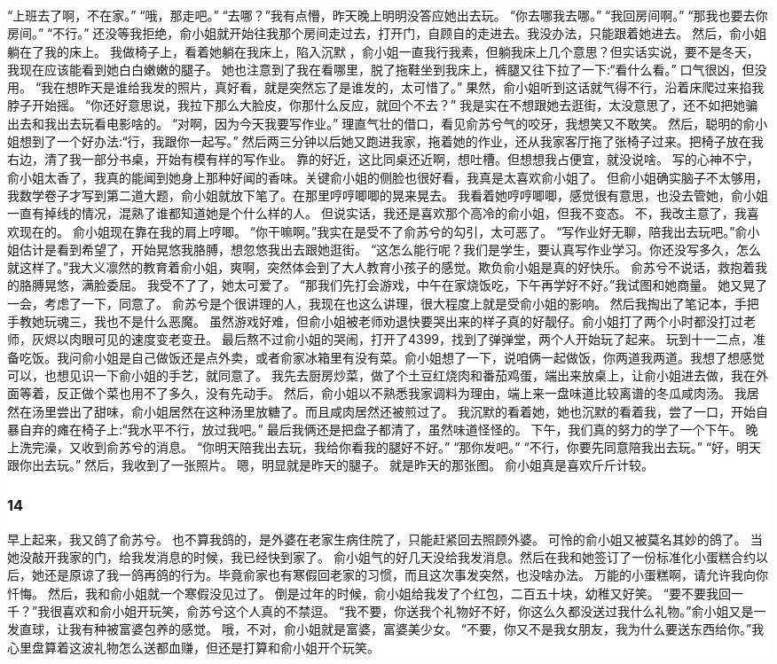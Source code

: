 “上班去了啊，不在家。”
“哦，那走吧。”
“去哪？”我有点懵，昨天晚上明明没答应她出去玩。
“你去哪我去哪。”
“我回房间啊。”
“那我也要去你房间。”
“不行。” 还没等我拒绝，俞小姐就开始往我那个房间走过去，打开门，自顾自的走进去。我没办法，只能跟着她进去。
然后，俞小姐躺在了我的床上。 我做椅子上，看着她躺在我床上，陷入沉默 ，俞小姐一直我行我素，但躺我床上几个意思？但实话实说，要不是冬天，我现在应该能看到她白白嫩嫩的腿子。
她也注意到了我在看哪里，脱了拖鞋坐到我床上，裤腿又往下拉了一下:“看什么看。”
口气很凶，但没用。
“我在想昨天是谁给我发的照片，真好看，就是突然忘了是谁发的，太可惜了。”
果然，俞小姐听到这话就气得不行，沿着床爬过来掐我脖子开始摇。
“你还好意思说，我拉下那么大脸皮，你那什么反应，就回个不去？”
我是实在不想跟她去逛街，太没意思了，还不如把她骗出去和我出去玩看电影啥的。
“对啊，因为今天我要写作业。”
理直气壮的借口，看见俞苏兮气的咬牙，我想笑又不敢笑。
然后，聪明的俞小姐想到了一个好办法:“行，我跟你一起写。”
然后两三分钟以后她又跑进我家，拖着她的作业，还从我家客厅拖了张椅子过来。把椅子放在我右边，清了我一部分书桌，开始有模有样的写作业。
靠的好近，这比同桌还近啊，想吐槽。但想想我占便宜，就没说啥。
写的心神不宁，俞小姐太香了，我真的能闻到她身上那种好闻的香味。关键俞小姐的侧脸也很好看，我真是太喜欢俞小姐了。
但俞小姐确实脑子不太够用，我数学卷子才写到第二道大题，俞小姐就放下笔了。在那里哼哼唧唧的晃来晃去。 我看着她哼哼唧唧，感觉很有意思，也没去管她，俞小姐一直有掉线的情况，混熟了谁都知道她是个什么样的人。 但说实话，我还是喜欢那个高冷的俞小姐，但我不变态。
不，我改主意了，我喜欢现在的。
俞小姐现在靠在我的肩上哼唧。
“你干嘛啊。”我实在是受不了俞苏兮的勾引，太可恶了。
“写作业好无聊，陪我出去玩吧。”俞小姐估计是看到希望了，开始晃悠我胳膊，想忽悠我出去跟她逛街。
“这怎么能行呢？我们是学生，要认真写作业学习。你还没写多久，怎么就这样了。”我大义凛然的教育着俞小姐，爽啊，突然体会到了大人教育小孩子的感觉。欺负俞小姐是真的好快乐。
俞苏兮不说话，救抱着我的胳膊晃悠，满脸委屈。
我受不了了，她太可爱了。
“那我们先打会游戏，中午在家烧饭吃，下午再学好不好。”我试图和她商量。
她又晃了一会，考虑了一下，同意了。
俞苏兮是个很讲理的人，我现在也这么讲理，很大程度上就是受俞小姐的影响。
然后我掏出了笔记本，手把手教她玩魂三，我也不是什么恶魔。
虽然游戏好难，但俞小姐被老师劝退快要哭出来的样子真的好靓仔。俞小姐打了两个小时都没打过老师，灰烬以肉眼可见的速度变老变丑。
最后熬不过俞小姐的哭闹，打开了4399，找到了弹弹堂，两个人开始玩了起来。
玩到十一二点，准备吃饭。我问俞小姐是自己做饭还是点外卖，或者俞家冰箱里有没有菜。俞小姐想了一下，说咱俩一起做饭，你两道我两道。我想了想感觉可以，也想见识一下俞小姐的手艺，就同意了。
我先去厨房炒菜，做了个土豆红烧肉和番茄鸡蛋，端出来放桌上，让俞小姐进去做，我在外面等着，反正做个菜也用不了多久，没有先动手。
然后，俞小姐以不熟悉我家调料为理由，端上来一盘味道比较离谱的冬瓜咸肉汤。
我居然在汤里尝出了甜味，俞小姐居然在这种汤里放糖了。而且咸肉居然还被煎过了。
我沉默的看着她，她也沉默的看着我，尝了一口，开始自暴自弃的瘫在椅子上:“我水平不行，放过我吧。”
最后我俩还是把盘子都清了，虽然味道怪怪的。
下午，我们真的努力的学了一个下午。
晚上洗完澡，又收到俞苏兮的消息。
“你明天陪我出去玩，我给你看我的腿好不好。”
“那你发吧。”
“不行，你要先同意陪我出去玩。”
“好，明天跟你出去玩。”
然后，我收到了一张照片。
嗯，明显就是昨天的腿子。
就是昨天的那张图。
俞小姐真是喜欢斤斤计较。
### 14
早上起来，我又鸽了俞苏兮。
也不算我鸽的，是外婆在老家生病住院了，只能赶紧回去照顾外婆。
可怜的俞小姐又被莫名其妙的鸽了。 当她没敲开我家的门，给我发消息的时候，我已经快到家了。
俞小姐气的好几天没给我发消息。然后在我和她签订了一份标准化小蛋糕合约以后，她还是原谅了我一鸽再鸽的行为。毕竟俞家也有寒假回老家的习惯，而且这次事发突然，也没啥办法。
万能的小蛋糕啊，请允许我向你忏悔。
然后，我和俞小姐就一个寒假没见过了。
倒是过年的时候，俞小姐给我发了个红包，二百五十块，幼稚又好笑。
“要不要我回一千？”我很喜欢和俞小姐开玩笑，俞苏兮这个人真的不禁逗。
“我不要，你送我个礼物好不好，你这么久都没送过我什么礼物。”俞小姐又是一发直球，让我有种被富婆包养的感觉。
哦，不对，俞小姐就是富婆，富婆美少女。
“不要，你又不是我女朋友，我为什么要送东西给你。”我心里盘算着这波礼物怎么送都血赚，但还是打算和俞小姐开个玩笑。